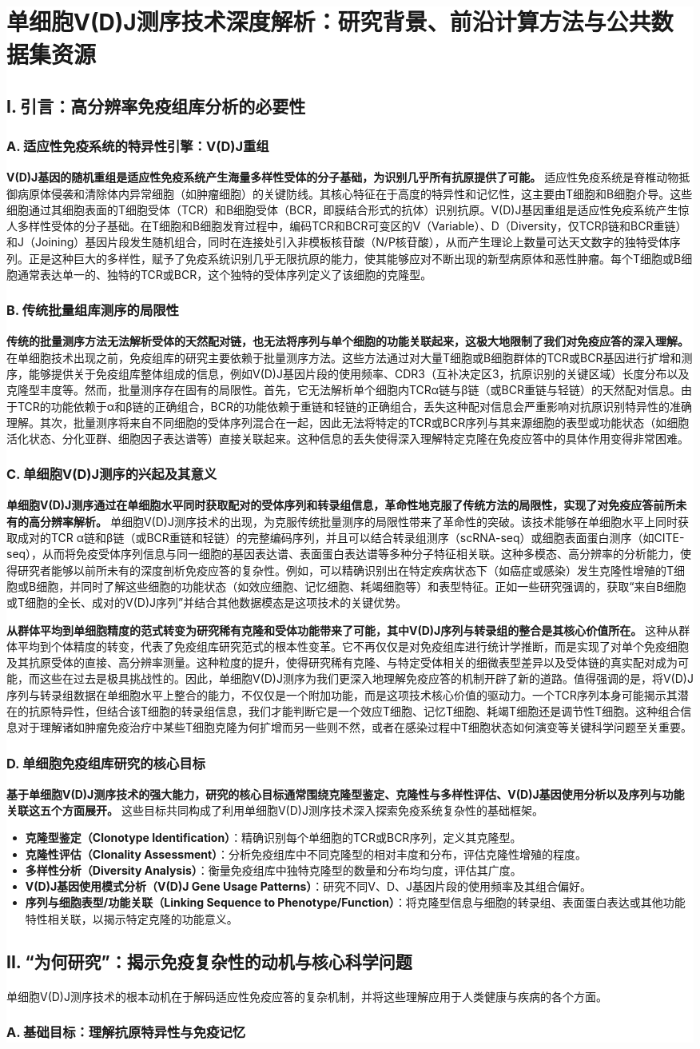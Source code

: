 # 单细胞V(D)J测序技术深度解析：研究背景、前沿计算方法与公共数据集资源

## I. 引言：高分辨率免疫组库分析的必要性

### A. 适应性免疫系统的特异性引擎：V(D)J重组

**V(D)J基因的随机重组是适应性免疫系统产生海量多样性受体的分子基础，为识别几乎所有抗原提供了可能。** 适应性免疫系统是脊椎动物抵御病原体侵袭和清除体内异常细胞（如肿瘤细胞）的关键防线。其核心特征在于高度的特异性和记忆性，这主要由T细胞和B细胞介导。这些细胞通过其细胞表面的T细胞受体（TCR）和B细胞受体（BCR，即膜结合形式的抗体）识别抗原。V(D)J基因重组是适应性免疫系统产生惊人多样性受体的分子基础。在T细胞和B细胞发育过程中，编码TCR和BCR可变区的V（Variable）、D（Diversity，仅TCRβ链和BCR重链）和J（Joining）基因片段发生随机组合，同时在连接处引入非模板核苷酸（N/P核苷酸），从而产生理论上数量可达天文数字的独特受体序列。正是这种巨大的多样性，赋予了免疫系统识别几乎无限抗原的能力，使其能够应对不断出现的新型病原体和恶性肿瘤。每个T细胞或B细胞通常表达单一的、独特的TCR或BCR，这个独特的受体序列定义了该细胞的克隆型。

### B. 传统批量组库测序的局限性

**传统的批量测序方法无法解析受体的天然配对链，也无法将序列与单个细胞的功能关联起来，这极大地限制了我们对免疫应答的深入理解。** 在单细胞技术出现之前，免疫组库的研究主要依赖于批量测序方法。这些方法通过对大量T细胞或B细胞群体的TCR或BCR基因进行扩增和测序，能够提供关于免疫组库整体组成的信息，例如V(D)J基因片段的使用频率、CDR3（互补决定区3，抗原识别的关键区域）长度分布以及克隆型丰度等。然而，批量测序存在固有的局限性。首先，它无法解析单个细胞内TCRα链与β链（或BCR重链与轻链）的天然配对信息。由于TCR的功能依赖于α和β链的正确组合，BCR的功能依赖于重链和轻链的正确组合，丢失这种配对信息会严重影响对抗原识别特异性的准确理解。其次，批量测序将来自不同细胞的受体序列混合在一起，因此无法将特定的TCR或BCR序列与其来源细胞的表型或功能状态（如细胞活化状态、分化亚群、细胞因子表达谱等）直接关联起来。这种信息的丢失使得深入理解特定克隆在免疫应答中的具体作用变得非常困难。

### C. 单细胞V(D)J测序的兴起及其意义

**单细胞V(D)J测序通过在单细胞水平同时获取配对的受体序列和转录组信息，革命性地克服了传统方法的局限性，实现了对免疫应答前所未有的高分辨率解析。** 单细胞V(D)J测序技术的出现，为克服传统批量测序的局限性带来了革命性的突破。该技术能够在单细胞水平上同时获取成对的TCR α链和β链（或BCR重链和轻链）的完整编码序列，并且可以结合转录组测序（scRNA-seq）或细胞表面蛋白测序（如CITE-seq），从而将免疫受体序列信息与同一细胞的基因表达谱、表面蛋白表达谱等多种分子特征相关联。这种多模态、高分辨率的分析能力，使得研究者能够以前所未有的深度剖析免疫应答的复杂性。例如，可以精确识别出在特定疾病状态下（如癌症或感染）发生克隆性增殖的T细胞或B细胞，并同时了解这些细胞的功能状态（如效应细胞、记忆细胞、耗竭细胞等）和表型特征。正如一些研究强调的，获取“来自B细胞或T细胞的全长、成对的V(D)J序列”并结合其他数据模态是这项技术的关键优势。

**从群体平均到单细胞精度的范式转变为研究稀有克隆和受体功能带来了可能，其中V(D)J序列与转录组的整合是其核心价值所在。** 这种从群体平均到个体精度的转变，代表了免疫组库研究范式的根本性变革。它不再仅仅是对免疫组库进行统计学推断，而是实现了对单个免疫细胞及其抗原受体的直接、高分辨率测量。这种粒度的提升，使得研究稀有克隆、与特定受体相关的细微表型差异以及受体链的真实配对成为可能，而这些在过去是极具挑战性的。因此，单细胞V(D)J测序为我们更深入地理解免疫应答的机制开辟了新的道路。值得强调的是，将V(D)J序列与转录组数据在单细胞水平上整合的能力，不仅仅是一个附加功能，而是这项技术核心价值的驱动力。一个TCR序列本身可能揭示其潜在的抗原特异性，但结合该T细胞的转录组信息，我们才能判断它是一个效应T细胞、记忆T细胞、耗竭T细胞还是调节性T细胞。这种组合信息对于理解诸如肿瘤免疫治疗中某些T细胞克隆为何扩增而另一些则不然，或者在感染过程中T细胞状态如何演变等关键科学问题至关重要。

### D. 单细胞免疫组库研究的核心目标

**基于单细胞V(D)J测序技术的强大能力，研究的核心目标通常围绕克隆型鉴定、克隆性与多样性评估、V(D)J基因使用分析以及序列与功能关联这五个方面展开。** 这些目标共同构成了利用单细胞V(D)J测序技术深入探索免疫系统复杂性的基础框架。

*   **克隆型鉴定（Clonotype Identification）**：精确识别每个单细胞的TCR或BCR序列，定义其克隆型。
*   **克隆性评估（Clonality Assessment）**：分析免疫组库中不同克隆型的相对丰度和分布，评估克隆性增殖的程度。
*   **多样性分析（Diversity Analysis）**：衡量免疫组库中独特克隆型的数量和分布均匀度，评估其广度。
*   **V(D)J基因使用模式分析（V(D)J Gene Usage Patterns）**：研究不同V、D、J基因片段的使用频率及其组合偏好。
*   **序列与细胞表型/功能关联（Linking Sequence to Phenotype/Function）**：将克隆型信息与细胞的转录组、表面蛋白表达或其他功能特性相关联，以揭示特定克隆的功能意义。

## II. “为何研究”：揭示免疫复杂性的动机与核心科学问题
单细胞V(D)J测序技术的根本动机在于解码适应性免疫应答的复杂机制，并将这些理解应用于人类健康与疾病的各个方面。

### A. 基础目标：理解抗原特异性与免疫记忆
